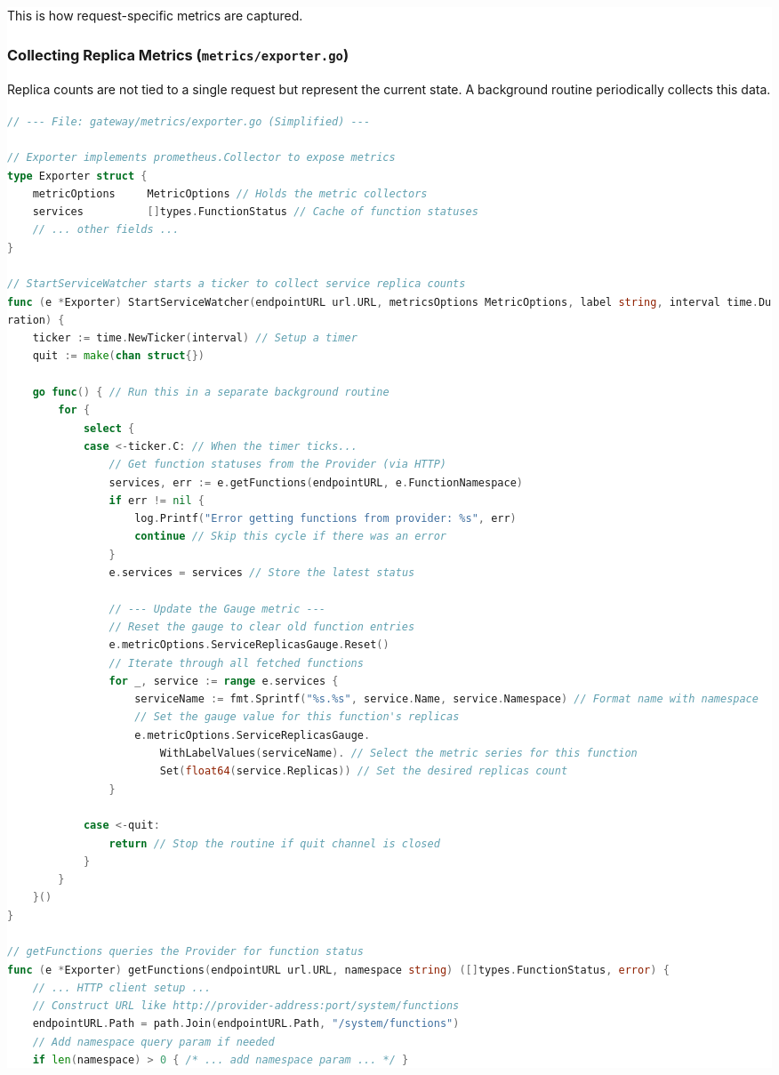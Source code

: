 This is how request-specific metrics are captured.

### Collecting Replica Metrics (`metrics/exporter.go`)

Replica counts are not tied to a single request but represent the current state. A background routine periodically collects this data.

```go
// --- File: gateway/metrics/exporter.go (Simplified) ---

// Exporter implements prometheus.Collector to expose metrics
type Exporter struct {
	metricOptions     MetricOptions // Holds the metric collectors
	services          []types.FunctionStatus // Cache of function statuses
	// ... other fields ...
}

// StartServiceWatcher starts a ticker to collect service replica counts
func (e *Exporter) StartServiceWatcher(endpointURL url.URL, metricsOptions MetricOptions, label string, interval time.Duration) {
	ticker := time.NewTicker(interval) // Setup a timer
	quit := make(chan struct{})

	go func() { // Run this in a separate background routine
		for {
			select {
			case <-ticker.C: // When the timer ticks...
				// Get function statuses from the Provider (via HTTP)
				services, err := e.getFunctions(endpointURL, e.FunctionNamespace)
				if err != nil {
					log.Printf("Error getting functions from provider: %s", err)
					continue // Skip this cycle if there was an error
				}
				e.services = services // Store the latest status

				// --- Update the Gauge metric ---
				// Reset the gauge to clear old function entries
				e.metricOptions.ServiceReplicasGauge.Reset()
				// Iterate through all fetched functions
				for _, service := range e.services {
					serviceName := fmt.Sprintf("%s.%s", service.Name, service.Namespace) // Format name with namespace
					// Set the gauge value for this function's replicas
					e.metricOptions.ServiceReplicasGauge.
						WithLabelValues(serviceName). // Select the metric series for this function
						Set(float64(service.Replicas)) // Set the desired replicas count
				}

			case <-quit:
				return // Stop the routine if quit channel is closed
			}
		}
	}()
}

// getFunctions queries the Provider for function status
func (e *Exporter) getFunctions(endpointURL url.URL, namespace string) ([]types.FunctionStatus, error) {
	// ... HTTP client setup ...
	// Construct URL like http://provider-address:port/system/functions
	endpointURL.Path = path.Join(endpointURL.Path, "/system/functions")
	// Add namespace query param if needed
	if len(namespace) > 0 { /* ... add namespace param ... */ }

```